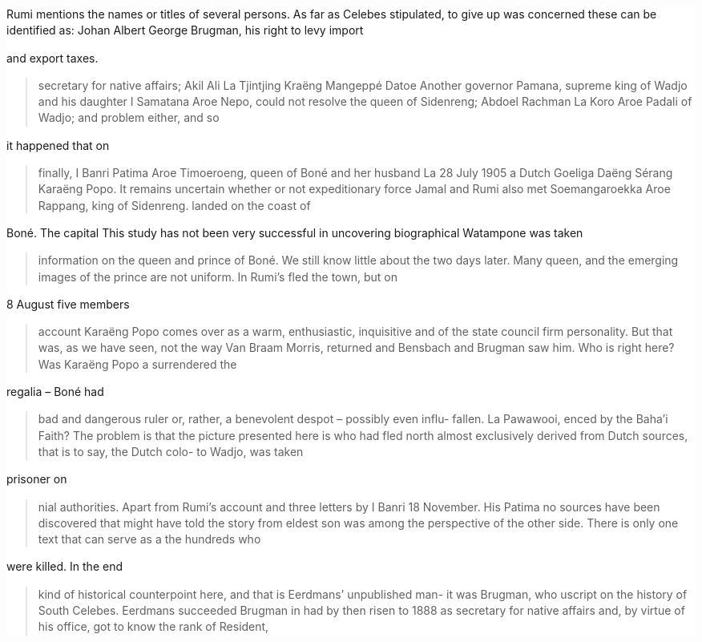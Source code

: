 Rumi mentions the names or titles of several persons. As far as Celebes                   stipulated, to give up
was concerned these can be identified as: Johan Albert George Brugman,                        his right to levy import

and export taxes.

> secretary for native affairs; Akil Ali La Tjintjing Kraëng Mangeppé Datoe                     Another governor
> Pamana, supreme king of Wadjo and his daughter I Samatana Aroe Nepo,                          could not resolve the
queen of Sidenreng; Abdoel Rachman La Koro Aroe Padali of Wadjo; and                          problem either, and so

it happened that on
> finally, I Banri Patima Aroe Timoeroeng, queen of Boné and her husband La                     28 July 1905 a Dutch
> Goeliga Daëng Sérang Karaëng Popo. It remains uncertain whether or not                        expeditionary force
Jamal and Rumi also met Soemangaroekka Aroe Rappang, king of Sidenreng.                       landed on the coast of

Boné. The capital
This study has not been very successful in uncovering biographical                        Watampone was taken
> information on the queen and prince of Boné. We still know little about the                   two days later. Many
queen, and the emerging images of the prince are not uniform. In Rumi’s                       fled the town, but on

8 August five members
> account Karaëng Popo comes over as a warm, enthusiastic, inquisitive and                      of the state council
> firm personality. But that was, as we have seen, not the way Van Braam Morris,                returned and
Bensbach and Brugman saw him. Who is right here? Was Karaëng Popo a                           surrendered the

regalia – Boné had
> bad and dangerous ruler or, rather, a benevolent despot – possibly even influ-                fallen. La Pawawooi,
> enced by the Baha’i Faith? The problem is that the picture presented here is                  who had fled north
almost exclusively derived from Dutch sources, that is to say, the Dutch colo-                to Wadjo, was taken

prisoner on
> nial authorities. Apart from Rumi’s account and three letters by I Banri                      18 November. His
> Patima no sources have been discovered that might have told the story from                    eldest son was among
the perspective of the other side. There is only one text that can serve as a                 the hundreds who

were killed. In the end
> kind of historical counterpoint here, and that is Eerdmans’ unpublished man-                  it was Brugman, who
> uscript on the history of South Celebes. Eerdmans succeeded Brugman in                        had by then risen to
1888 as secretary for native affairs and, by virtue of his office, got to know                the rank of Resident,
